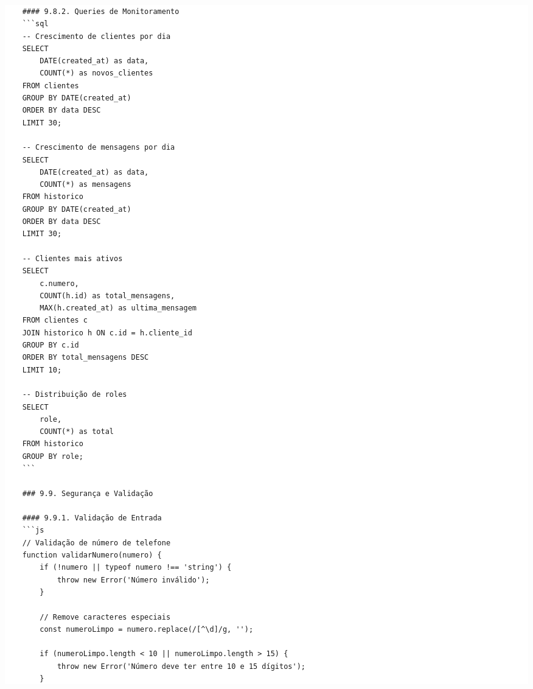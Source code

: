         #### 9.8.2. Queries de Monitoramento
        ```sql
        -- Crescimento de clientes por dia
        SELECT 
            DATE(created_at) as data,
            COUNT(*) as novos_clientes
        FROM clientes
        GROUP BY DATE(created_at)
        ORDER BY data DESC
        LIMIT 30;

        -- Crescimento de mensagens por dia
        SELECT 
            DATE(created_at) as data,
            COUNT(*) as mensagens
        FROM historico
        GROUP BY DATE(created_at)
        ORDER BY data DESC
        LIMIT 30;

        -- Clientes mais ativos
        SELECT 
            c.numero,
            COUNT(h.id) as total_mensagens,
            MAX(h.created_at) as ultima_mensagem
        FROM clientes c
        JOIN historico h ON c.id = h.cliente_id
        GROUP BY c.id
        ORDER BY total_mensagens DESC
        LIMIT 10;

        -- Distribuição de roles
        SELECT 
            role,
            COUNT(*) as total
        FROM historico
        GROUP BY role;
        ```

        ### 9.9. Segurança e Validação

        #### 9.9.1. Validação de Entrada
        ```js
        // Validação de número de telefone
        function validarNumero(numero) {
            if (!numero || typeof numero !== 'string') {
                throw new Error('Número inválido');
            }
            
            // Remove caracteres especiais
            const numeroLimpo = numero.replace(/[^\d]/g, '');
            
            if (numeroLimpo.length < 10 || numeroLimpo.length > 15) {
                throw new Error('Número deve ter entre 10 e 15 dígitos');
            }
            